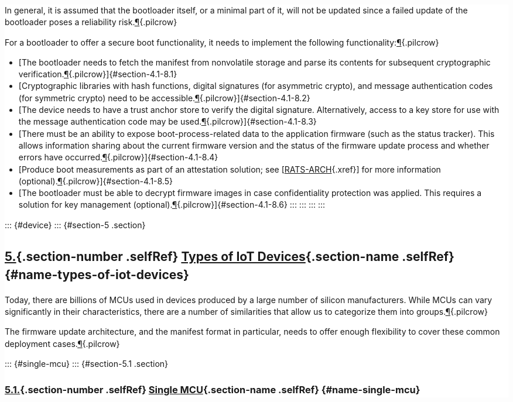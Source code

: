 In general, it is assumed that the bootloader itself, or a minimal part
of it, will not be updated since a failed update of the bootloader poses
a reliability risk.[¶](#section-4.1-6){.pilcrow}

For a bootloader to offer a secure boot functionality, it needs to
implement the following functionality:[¶](#section-4.1-7){.pilcrow}

-   [The bootloader needs to fetch the manifest from nonvolatile storage
    and parse its contents for subsequent cryptographic
    verification.[¶](#section-4.1-8.1){.pilcrow}]{#section-4.1-8.1}
-   [Cryptographic libraries with hash functions, digital signatures
    (for asymmetric crypto), and message authentication codes (for
    symmetric crypto) need to be
    accessible.[¶](#section-4.1-8.2){.pilcrow}]{#section-4.1-8.2}
-   [The device needs to have a trust anchor store to verify the digital
    signature. Alternatively, access to a key store for use with the
    message authentication code may be
    used.[¶](#section-4.1-8.3){.pilcrow}]{#section-4.1-8.3}
-   [There must be an ability to expose boot-process-related data to the
    application firmware (such as the status tracker). This allows
    information sharing about the current firmware version and the
    status of the firmware update process and whether errors have
    occurred.[¶](#section-4.1-8.4){.pilcrow}]{#section-4.1-8.4}
-   [Produce boot measurements as part of an attestation solution; see
    \[[RATS-ARCH](#I-D.ietf-rats-architecture){.xref}\] for more
    information
    (optional).[¶](#section-4.1-8.5){.pilcrow}]{#section-4.1-8.5}
-   [The bootloader must be able to decrypt firmware images in case
    confidentiality protection was applied. This requires a solution for
    key management
    (optional).[¶](#section-4.1-8.6){.pilcrow}]{#section-4.1-8.6}
:::
:::
:::
:::

::: {#device}
::: {#section-5 .section}
## [5.](#section-5){.section-number .selfRef} [Types of IoT Devices](#name-types-of-iot-devices){.section-name .selfRef} {#name-types-of-iot-devices}

Today, there are billions of MCUs used in devices produced by a large
number of silicon manufacturers. While MCUs can vary significantly in
their characteristics, there are a number of similarities that allow us
to categorize them into groups.[¶](#section-5-1){.pilcrow}

The firmware update architecture, and the manifest format in particular,
needs to offer enough flexibility to cover these common deployment
cases.[¶](#section-5-2){.pilcrow}

::: {#single-mcu}
::: {#section-5.1 .section}
### [5.1.](#section-5.1){.section-number .selfRef} [Single MCU](#name-single-mcu){.section-name .selfRef} {#name-single-mcu}
